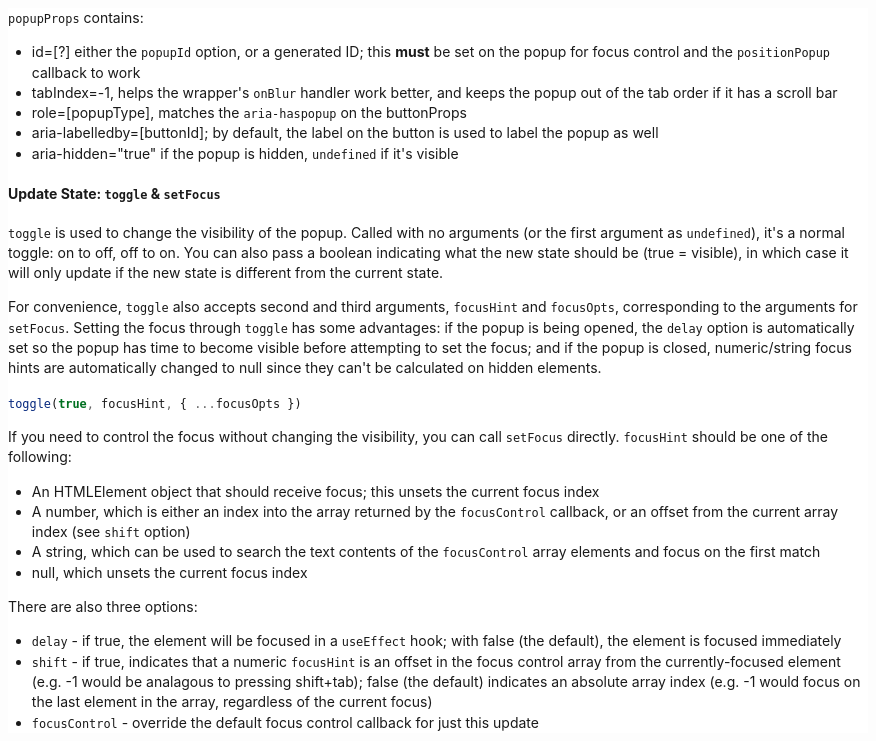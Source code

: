 `popupProps` contains:
- id=[?] either the `popupId` option, or a generated ID; this **must** be set on the popup for focus control and the `positionPopup` callback to work
- tabIndex=-1, helps the wrapper's `onBlur` handler work better, and keeps the popup out of the tab order if it has a scroll bar
- role=[popupType], matches the `aria-haspopup` on the buttonProps
- aria-labelledby=[buttonId]; by default, the label on the button is used to label the popup as well
- aria-hidden="true" if the popup is hidden, `undefined` if it's visible

#### Update State: `toggle` & `setFocus`

`toggle` is used to change the visibility of the popup. Called with no arguments (or the first argument as `undefined`), it's a normal toggle: on to off, off to on. You can also pass a boolean indicating what the new state should be (true = visible), in which case it will only update if the new state is different from the current state.

For convenience, `toggle` also accepts second and third arguments, `focusHint` and `focusOpts`, corresponding to the arguments for `setFocus`. Setting the focus through `toggle` has some advantages: if the popup is being opened, the `delay` option is automatically set so the popup has time to become visible before attempting to set the focus; and if the popup is closed, numeric/string focus hints are automatically changed to null since they can't be calculated on hidden elements.

```js
toggle(true, focusHint, { ...focusOpts })
```

If you need to control the focus without changing the visibility, you can call `setFocus` directly. `focusHint` should be one of the following:

- An HTMLElement object that should receive focus; this unsets the current focus index
- A number, which is either an index into the array returned by the `focusControl` callback, or an offset from the current array index (see `shift` option)
- A string, which can be used to search the text contents of the `focusControl` array elements and focus on the first match
- null, which unsets the current focus index

There are also three options:

- `delay` - if true, the element will be focused in a `useEffect` hook; with false (the default), the element is focused immediately
- `shift` - if true, indicates that a numeric `focusHint` is an offset in the focus control array from the currently-focused element (e.g. -1 would be analagous to pressing shift+tab); false (the default) indicates an absolute array index (e.g. -1 would focus on the last element in the array, regardless of the current focus)
- `focusControl` - override the default focus control callback for just this update
